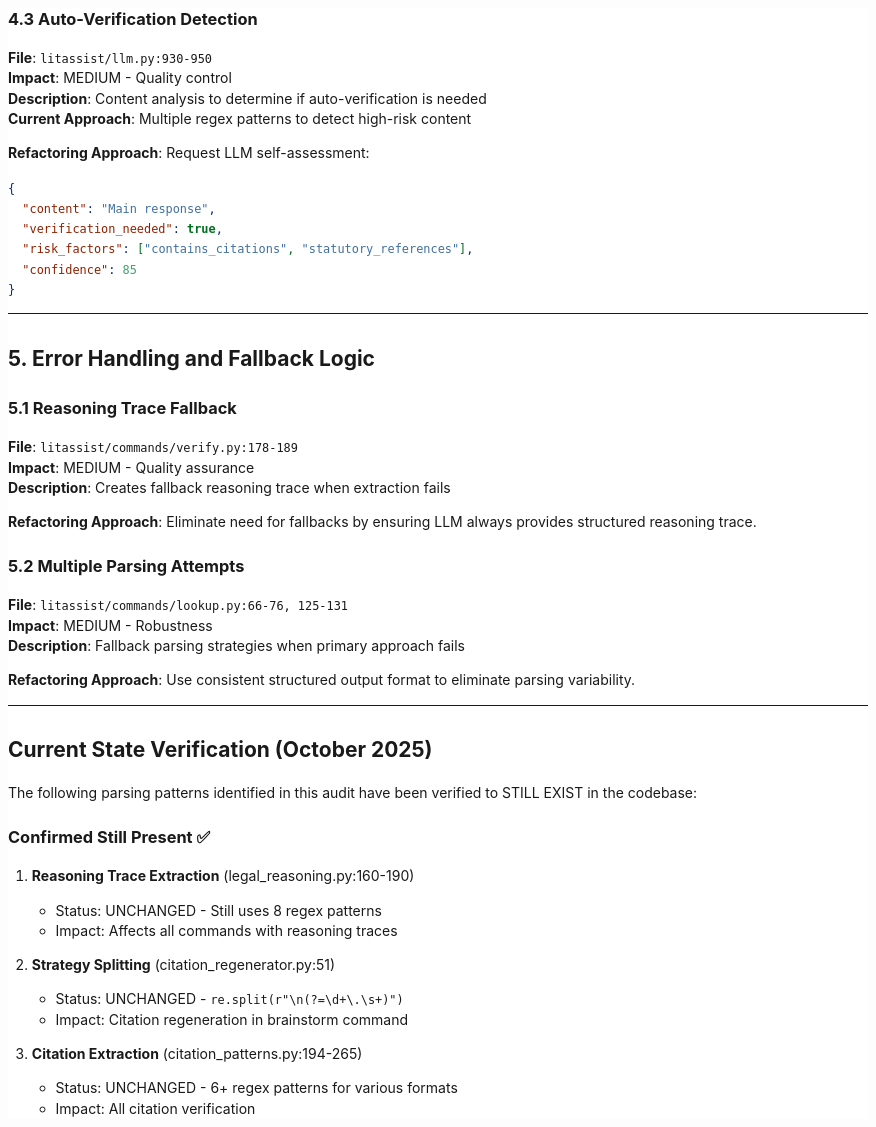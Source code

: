 ### 4.3 Auto-Verification Detection
**File**: `litassist/llm.py:930-950`  
**Impact**: MEDIUM - Quality control  
**Description**: Content analysis to determine if auto-verification is needed  
**Current Approach**: Multiple regex patterns to detect high-risk content  

**Refactoring Approach**: Request LLM self-assessment:
```json
{
  "content": "Main response",
  "verification_needed": true,
  "risk_factors": ["contains_citations", "statutory_references"],
  "confidence": 85
}
```

---

## 5. Error Handling and Fallback Logic

### 5.1 Reasoning Trace Fallback
**File**: `litassist/commands/verify.py:178-189`  
**Impact**: MEDIUM - Quality assurance  
**Description**: Creates fallback reasoning trace when extraction fails  

**Refactoring Approach**: Eliminate need for fallbacks by ensuring LLM always provides structured reasoning trace.

### 5.2 Multiple Parsing Attempts
**File**: `litassist/commands/lookup.py:66-76, 125-131`  
**Impact**: MEDIUM - Robustness  
**Description**: Fallback parsing strategies when primary approach fails  

**Refactoring Approach**: Use consistent structured output format to eliminate parsing variability.

---

## Current State Verification (October 2025)

The following parsing patterns identified in this audit have been verified to STILL EXIST in the codebase:

### Confirmed Still Present ✅
1. **Reasoning Trace Extraction** (legal_reasoning.py:160-190)
   - Status: UNCHANGED - Still uses 8 regex patterns
   - Impact: Affects all commands with reasoning traces

2. **Strategy Splitting** (citation_regenerator.py:51)
   - Status: UNCHANGED - `re.split(r"\n(?=\d+\.\s+)")`
   - Impact: Citation regeneration in brainstorm command

3. **Citation Extraction** (citation_patterns.py:194-265)
   - Status: UNCHANGED - 6+ regex patterns for various formats
   - Impact: All citation verification
